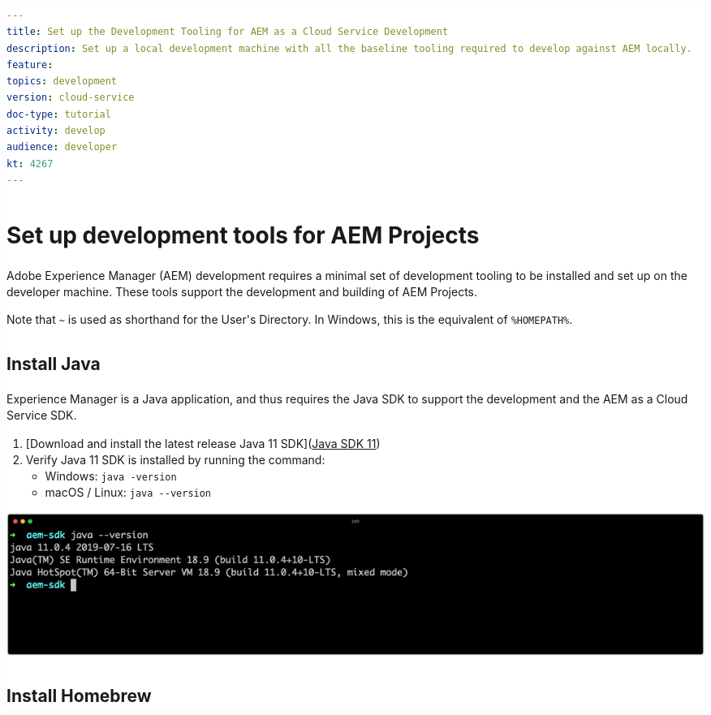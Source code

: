```yaml
---
title: Set up the Development Tooling for AEM as a Cloud Service Development
description: Set up a local development machine with all the baseline tooling required to develop against AEM locally.
feature: 
topics: development
version: cloud-service
doc-type: tutorial
activity: develop
audience: developer
kt: 4267
---
```

 
# Set up development tools for AEM Projects

Adobe Experience Manager (AEM) development requires a minimal set of development tooling to be installed and set up on the developer machine. These tools support the development and building of AEM Projects.

Note that `~` is used as shorthand for the User's Directory. In Windows, this is the equivalent of `%HOMEPATH%`.

## Install Java

Experience Manager is a Java application, and thus requires the Java SDK to support the development and the AEM as a Cloud Service SDK.

1. [Download and install the latest release Java 11 SDK]([Java SDK 11](https://experience.adobe.com/#/downloads/content/software-distribution/en/general.html?1_group.propertyvalues.property=.%2Fjcr%3Acontent%2Fmetadata%2Fdc%3AsoftwareType&1_group.propertyvalues.operation=equals&1_group.propertyvalues.0_values=software-type%3Atooling&fulltext=Oracle%7E+JDK%7E+11%7E&orderby=%40jcr%3Acontent%2Fjcr%3AlastModified&orderby.sort=desc&layout=list&p.offset=0&p.limit=14))
1. Verify Java 11 SDK is installed by running the command:
    + Windows: `java -version`
    + macOS / Linux: `java --version`

![Java](./assets/development-tools/java.png)

## Install Homebrew
